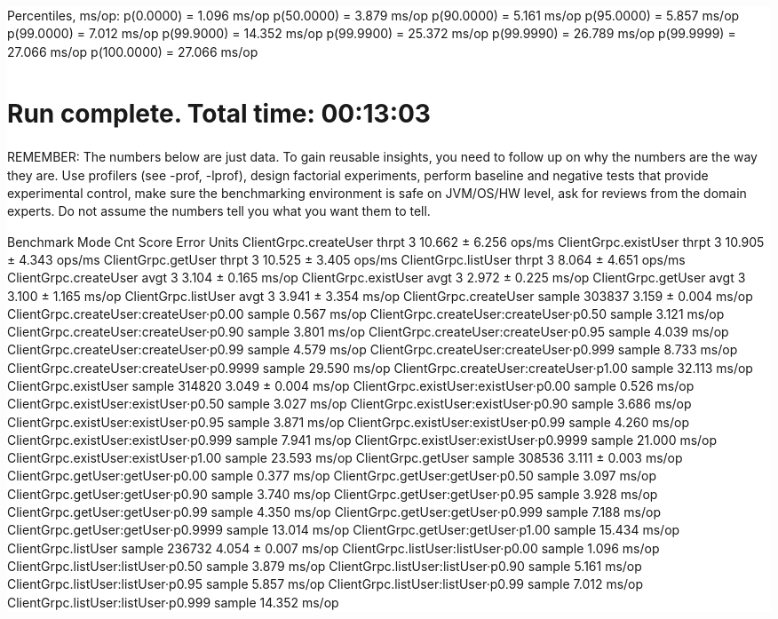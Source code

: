   Percentiles, ms/op:
      p(0.0000) =      1.096 ms/op
     p(50.0000) =      3.879 ms/op
     p(90.0000) =      5.161 ms/op
     p(95.0000) =      5.857 ms/op
     p(99.0000) =      7.012 ms/op
     p(99.9000) =     14.352 ms/op
     p(99.9900) =     25.372 ms/op
     p(99.9990) =     26.789 ms/op
     p(99.9999) =     27.066 ms/op
    p(100.0000) =     27.066 ms/op


# Run complete. Total time: 00:13:03

REMEMBER: The numbers below are just data. To gain reusable insights, you need to follow up on
why the numbers are the way they are. Use profilers (see -prof, -lprof), design factorial
experiments, perform baseline and negative tests that provide experimental control, make sure
the benchmarking environment is safe on JVM/OS/HW level, ask for reviews from the domain experts.
Do not assume the numbers tell you what you want them to tell.

Benchmark                                   Mode     Cnt   Score   Error   Units
ClientGrpc.createUser                      thrpt       3  10.662 ± 6.256  ops/ms
ClientGrpc.existUser                       thrpt       3  10.905 ± 4.343  ops/ms
ClientGrpc.getUser                         thrpt       3  10.525 ± 3.405  ops/ms
ClientGrpc.listUser                        thrpt       3   8.064 ± 4.651  ops/ms
ClientGrpc.createUser                       avgt       3   3.104 ± 0.165   ms/op
ClientGrpc.existUser                        avgt       3   2.972 ± 0.225   ms/op
ClientGrpc.getUser                          avgt       3   3.100 ± 1.165   ms/op
ClientGrpc.listUser                         avgt       3   3.941 ± 3.354   ms/op
ClientGrpc.createUser                     sample  303837   3.159 ± 0.004   ms/op
ClientGrpc.createUser:createUser·p0.00    sample           0.567           ms/op
ClientGrpc.createUser:createUser·p0.50    sample           3.121           ms/op
ClientGrpc.createUser:createUser·p0.90    sample           3.801           ms/op
ClientGrpc.createUser:createUser·p0.95    sample           4.039           ms/op
ClientGrpc.createUser:createUser·p0.99    sample           4.579           ms/op
ClientGrpc.createUser:createUser·p0.999   sample           8.733           ms/op
ClientGrpc.createUser:createUser·p0.9999  sample          29.590           ms/op
ClientGrpc.createUser:createUser·p1.00    sample          32.113           ms/op
ClientGrpc.existUser                      sample  314820   3.049 ± 0.004   ms/op
ClientGrpc.existUser:existUser·p0.00      sample           0.526           ms/op
ClientGrpc.existUser:existUser·p0.50      sample           3.027           ms/op
ClientGrpc.existUser:existUser·p0.90      sample           3.686           ms/op
ClientGrpc.existUser:existUser·p0.95      sample           3.871           ms/op
ClientGrpc.existUser:existUser·p0.99      sample           4.260           ms/op
ClientGrpc.existUser:existUser·p0.999     sample           7.941           ms/op
ClientGrpc.existUser:existUser·p0.9999    sample          21.000           ms/op
ClientGrpc.existUser:existUser·p1.00      sample          23.593           ms/op
ClientGrpc.getUser                        sample  308536   3.111 ± 0.003   ms/op
ClientGrpc.getUser:getUser·p0.00          sample           0.377           ms/op
ClientGrpc.getUser:getUser·p0.50          sample           3.097           ms/op
ClientGrpc.getUser:getUser·p0.90          sample           3.740           ms/op
ClientGrpc.getUser:getUser·p0.95          sample           3.928           ms/op
ClientGrpc.getUser:getUser·p0.99          sample           4.350           ms/op
ClientGrpc.getUser:getUser·p0.999         sample           7.188           ms/op
ClientGrpc.getUser:getUser·p0.9999        sample          13.014           ms/op
ClientGrpc.getUser:getUser·p1.00          sample          15.434           ms/op
ClientGrpc.listUser                       sample  236732   4.054 ± 0.007   ms/op
ClientGrpc.listUser:listUser·p0.00        sample           1.096           ms/op
ClientGrpc.listUser:listUser·p0.50        sample           3.879           ms/op
ClientGrpc.listUser:listUser·p0.90        sample           5.161           ms/op
ClientGrpc.listUser:listUser·p0.95        sample           5.857           ms/op
ClientGrpc.listUser:listUser·p0.99        sample           7.012           ms/op
ClientGrpc.listUser:listUser·p0.999       sample          14.352           ms/op